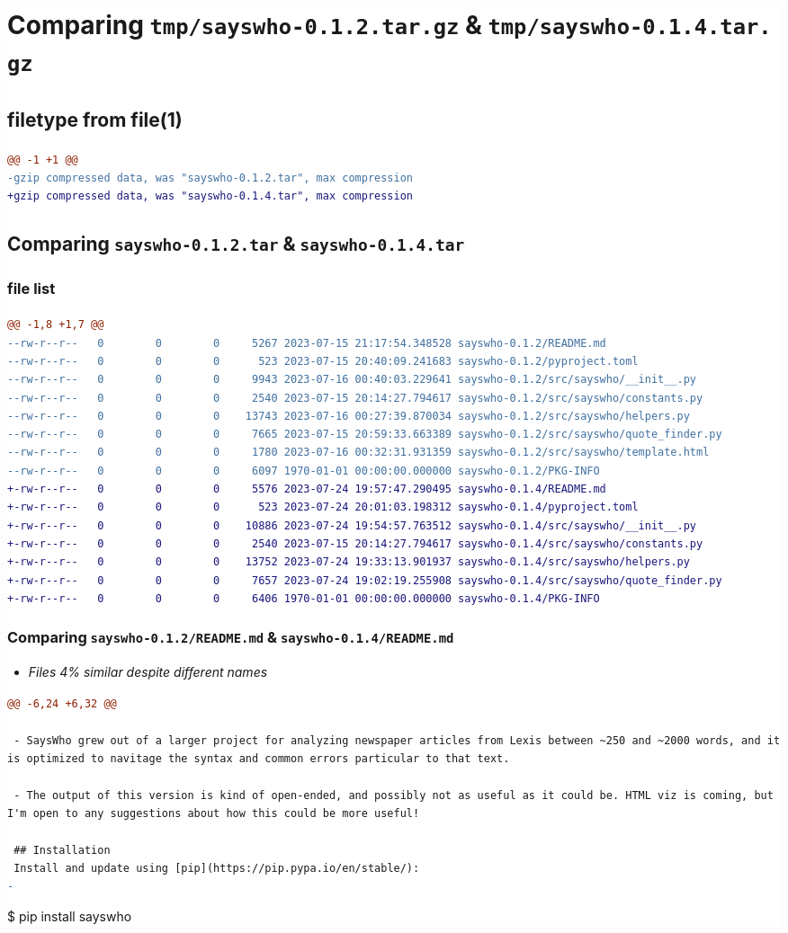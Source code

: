 # Comparing `tmp/sayswho-0.1.2.tar.gz` & `tmp/sayswho-0.1.4.tar.gz`

## filetype from file(1)

```diff
@@ -1 +1 @@
-gzip compressed data, was "sayswho-0.1.2.tar", max compression
+gzip compressed data, was "sayswho-0.1.4.tar", max compression
```

## Comparing `sayswho-0.1.2.tar` & `sayswho-0.1.4.tar`

### file list

```diff
@@ -1,8 +1,7 @@
--rw-r--r--   0        0        0     5267 2023-07-15 21:17:54.348528 sayswho-0.1.2/README.md
--rw-r--r--   0        0        0      523 2023-07-15 20:40:09.241683 sayswho-0.1.2/pyproject.toml
--rw-r--r--   0        0        0     9943 2023-07-16 00:40:03.229641 sayswho-0.1.2/src/sayswho/__init__.py
--rw-r--r--   0        0        0     2540 2023-07-15 20:14:27.794617 sayswho-0.1.2/src/sayswho/constants.py
--rw-r--r--   0        0        0    13743 2023-07-16 00:27:39.870034 sayswho-0.1.2/src/sayswho/helpers.py
--rw-r--r--   0        0        0     7665 2023-07-15 20:59:33.663389 sayswho-0.1.2/src/sayswho/quote_finder.py
--rw-r--r--   0        0        0     1780 2023-07-16 00:32:31.931359 sayswho-0.1.2/src/sayswho/template.html
--rw-r--r--   0        0        0     6097 1970-01-01 00:00:00.000000 sayswho-0.1.2/PKG-INFO
+-rw-r--r--   0        0        0     5576 2023-07-24 19:57:47.290495 sayswho-0.1.4/README.md
+-rw-r--r--   0        0        0      523 2023-07-24 20:01:03.198312 sayswho-0.1.4/pyproject.toml
+-rw-r--r--   0        0        0    10886 2023-07-24 19:54:57.763512 sayswho-0.1.4/src/sayswho/__init__.py
+-rw-r--r--   0        0        0     2540 2023-07-15 20:14:27.794617 sayswho-0.1.4/src/sayswho/constants.py
+-rw-r--r--   0        0        0    13752 2023-07-24 19:33:13.901937 sayswho-0.1.4/src/sayswho/helpers.py
+-rw-r--r--   0        0        0     7657 2023-07-24 19:02:19.255908 sayswho-0.1.4/src/sayswho/quote_finder.py
+-rw-r--r--   0        0        0     6406 1970-01-01 00:00:00.000000 sayswho-0.1.4/PKG-INFO
```

### Comparing `sayswho-0.1.2/README.md` & `sayswho-0.1.4/README.md`

 * *Files 4% similar despite different names*

```diff
@@ -6,24 +6,32 @@
 
 - SaysWho grew out of a larger project for analyzing newspaper articles from Lexis between ~250 and ~2000 words, and it is optimized to navitage the syntax and common errors particular to that text.
 
 - The output of this version is kind of open-ended, and possibly not as useful as it could be. HTML viz is coming, but I'm open to any suggestions about how this could be more useful!
 
 ## Installation
 Install and update using [pip](https://pip.pypa.io/en/stable/):
-
 ```
 $ pip install sayswho
 ```
 ```
